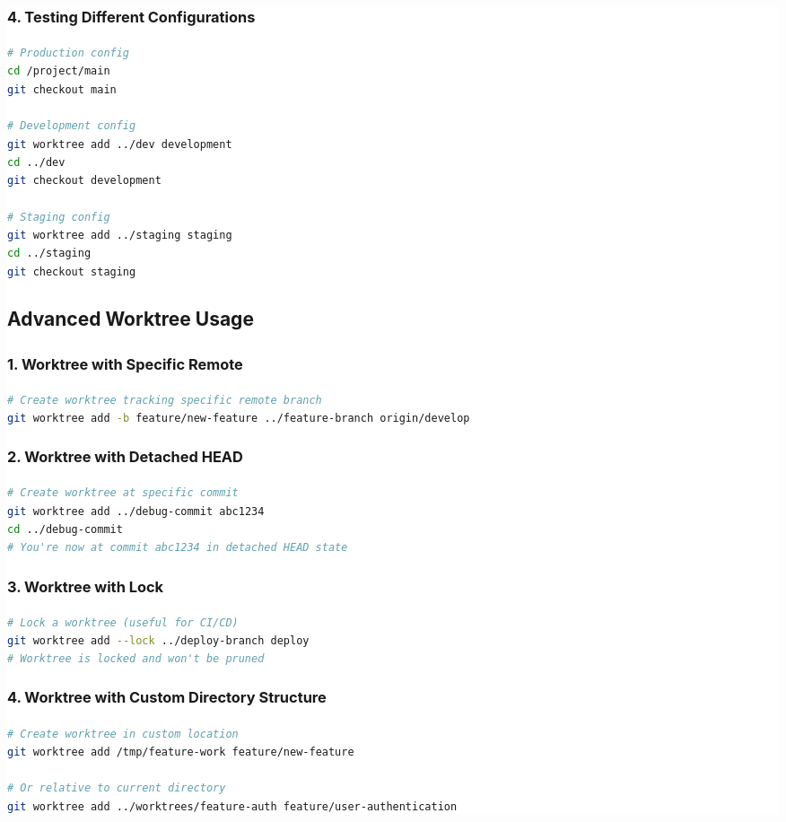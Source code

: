 ### 4. **Testing Different Configurations**

```bash
# Production config
cd /project/main
git checkout main

# Development config
git worktree add ../dev development
cd ../dev
git checkout development

# Staging config
git worktree add ../staging staging
cd ../staging
git checkout staging
```

## Advanced Worktree Usage

### 1. **Worktree with Specific Remote**

```bash
# Create worktree tracking specific remote branch
git worktree add -b feature/new-feature ../feature-branch origin/develop
```

### 2. **Worktree with Detached HEAD**

```bash
# Create worktree at specific commit
git worktree add ../debug-commit abc1234
cd ../debug-commit
# You're now at commit abc1234 in detached HEAD state
```

### 3. **Worktree with Lock**

```bash
# Lock a worktree (useful for CI/CD)
git worktree add --lock ../deploy-branch deploy
# Worktree is locked and won't be pruned
```

### 4. **Worktree with Custom Directory Structure**

```bash
# Create worktree in custom location
git worktree add /tmp/feature-work feature/new-feature

# Or relative to current directory
git worktree add ../worktrees/feature-auth feature/user-authentication
```
